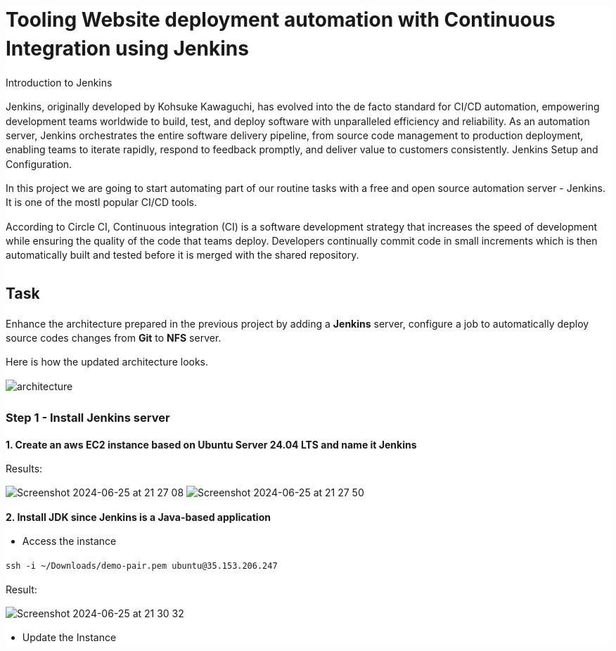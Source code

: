 # Tooling Website deployment automation with Continuous Integration using Jenkins
Introduction to Jenkins

Jenkins, originally developed by Kohsuke Kawaguchi, has evolved into the de facto standard for CI/CD automation, 
empowering development teams worldwide to build, test, and deploy software with unparalleled efficiency and reliability. 
As an automation server, Jenkins orchestrates the entire software delivery pipeline, from source code management to production deployment, 
enabling teams to iterate rapidly, respond to feedback promptly, and deliver value to customers consistently.
Jenkins Setup and Configuration.

In this project we are going to start automating part of our routine tasks with a free and open source automation server - Jenkins. It is one of the mostl popular CI/CD tools.

According to Circle CI, Continuous integration (CI) is a software development strategy that increases the speed of 
development while ensuring the quality of the code that teams deploy. Developers continually commit code in small increments which is then automatically built and tested before it is 
merged with the shared repository.

## Task
Enhance the architecture prepared in the previous project by adding a **Jenkins** server, configure a job to automatically deploy source codes changes from **Git** to **NFS** server.

Here is how the updated architecture looks.

<img width="743" alt="architecture" src="https://github.com/sheezylion/automation-with-continuous-integration/assets/142250556/3561df0c-f2f6-4b39-a500-5d446505d9a6">

### Step 1 - Install Jenkins server
**1. Create an aws EC2 instance based on Ubuntu Server 24.04 LTS and name it Jenkins**

Results:

<img width="1237" alt="Screenshot 2024-06-25 at 21 27 08" src="https://github.com/sheezylion/automation-with-continuous-integration/assets/142250556/bfe0c1b1-4fcd-43b8-a079-c85349256cf1">

<img width="1680" alt="Screenshot 2024-06-25 at 21 27 50" src="https://github.com/sheezylion/automation-with-continuous-integration/assets/142250556/24a748c8-8f23-446f-9aef-054e2888e617">

**2. Install JDK since Jenkins is a Java-based application**
- Access the instance

```
ssh -i ~/Downloads/demo-pair.pem ubuntu@35.153.206.247
```

Result:

<img width="842" alt="Screenshot 2024-06-25 at 21 30 32" src="https://github.com/sheezylion/automation-with-continuous-integration/assets/142250556/27372643-5c2e-4f9b-8438-91ec0ba20a4c">

- Update the Instance

